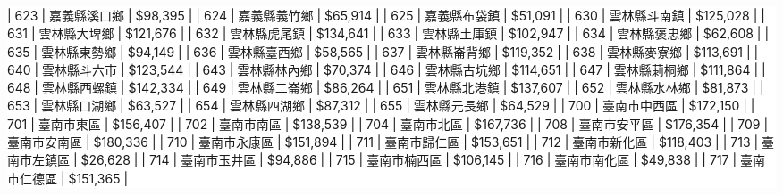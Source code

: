 |	623	|	嘉義縣溪口鄉	|	 $98,395 	|
|	624	|	嘉義縣義竹鄉	|	 $65,914 	|
|	625	|	嘉義縣布袋鎮	|	 $51,091 	|
|	630	|	雲林縣斗南鎮	|	 $125,028 	|
|	631	|	雲林縣大埤鄉	|	 $121,676 	|
|	632	|	雲林縣虎尾鎮	|	 $134,641 	|
|	633	|	雲林縣土庫鎮	|	 $102,947 	|
|	634	|	雲林縣褒忠鄉	|	 $62,608 	|
|	635	|	雲林縣東勢鄉	|	 $94,149 	|
|	636	|	雲林縣臺西鄉	|	 $58,565 	|
|	637	|	雲林縣崙背鄉	|	 $119,352 	|
|	638	|	雲林縣麥寮鄉	|	 $113,691 	|
|	640	|	雲林縣斗六市	|	 $123,544 	|
|	643	|	雲林縣林內鄉	|	 $70,374 	|
|	646	|	雲林縣古坑鄉	|	 $114,651 	|
|	647	|	雲林縣莿桐鄉	|	 $111,864 	|
|	648	|	雲林縣西螺鎮	|	 $142,334 	|
|	649	|	雲林縣二崙鄉	|	 $86,264 	|
|	651	|	雲林縣北港鎮	|	 $137,607 	|
|	652	|	雲林縣水林鄉	|	 $81,873 	|
|	653	|	雲林縣口湖鄉	|	 $63,527 	|
|	654	|	雲林縣四湖鄉	|	 $87,312 	|
|	655	|	雲林縣元長鄉	|	 $64,529 	|
|	700	|	臺南市中西區	|	 $172,150 	|
|	701	|	臺南市東區	|	 $156,407 	|
|	702	|	臺南市南區	|	 $138,539 	|
|	704	|	臺南市北區	|	 $167,736 	|
|	708	|	臺南市安平區	|	 $176,354 	|
|	709	|	臺南市安南區	|	 $180,336 	|
|	710	|	臺南市永康區	|	 $151,894 	|
|	711	|	臺南市歸仁區	|	 $153,651 	|
|	712	|	臺南市新化區	|	 $118,403 	|
|	713	|	臺南市左鎮區	|	 $26,628 	|
|	714	|	臺南市玉井區	|	 $94,886 	|
|	715	|	臺南市楠西區	|	 $106,145 	|
|	716	|	臺南市南化區	|	 $49,838 	|
|	717	|	臺南市仁德區	|	 $151,365 	|
